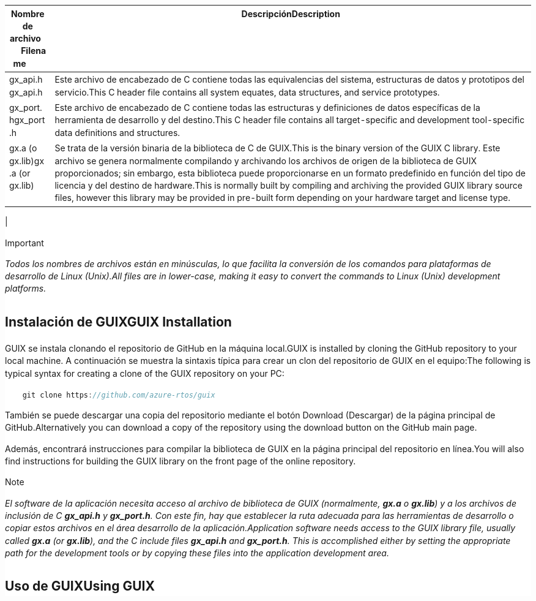 | <span data-ttu-id="ba67c-122">Nombre de archivo&nbsp;&nbsp;&nbsp;&nbsp;&nbsp;&nbsp;&nbsp;</span><span class="sxs-lookup"><span data-stu-id="ba67c-122">Filename&nbsp;&nbsp;&nbsp;&nbsp;&nbsp;&nbsp;&nbsp;</span></span>| <span data-ttu-id="ba67c-123">Descripción</span><span class="sxs-lookup"><span data-stu-id="ba67c-123">Description</span></span>   |
| ----------------------- | ------------------------------------------------------------------------------------------------------------------------------------------------------------------------------------------------------------------------------------------------------ |
| <span data-ttu-id="ba67c-124">gx_api.h</span><span class="sxs-lookup"><span data-stu-id="ba67c-124">gx_api.h</span></span>        | <span data-ttu-id="ba67c-125">Este archivo de encabezado de C contiene todas las equivalencias del sistema, estructuras de datos y prototipos del servicio.</span><span class="sxs-lookup"><span data-stu-id="ba67c-125">This C header file contains all system equates, data structures, and service prototypes.</span></span> |
| <span data-ttu-id="ba67c-126">gx_port.h</span><span class="sxs-lookup"><span data-stu-id="ba67c-126">gx_port.h</span></span>       | <span data-ttu-id="ba67c-127">Este archivo de encabezado de C contiene todas las estructuras y definiciones de datos específicas de la herramienta de desarrollo y del destino.</span><span class="sxs-lookup"><span data-stu-id="ba67c-127">This C header file contains all target-specific and development tool-specific data definitions and structures.</span></span>                                                                                                                                         |
| <span data-ttu-id="ba67c-128">gx.a (o gx.lib)</span><span class="sxs-lookup"><span data-stu-id="ba67c-128">gx.a (or gx.lib)</span></span> | <span data-ttu-id="ba67c-129">Se trata de la versión binaria de la biblioteca de C de GUIX.</span><span class="sxs-lookup"><span data-stu-id="ba67c-129">This is the binary version of the GUIX C library.</span></span> <span data-ttu-id="ba67c-130">Este archivo se genera normalmente compilando y archivando los archivos de origen de la biblioteca de GUIX proporcionados; sin embargo, esta biblioteca puede proporcionarse en un formato predefinido en función del tipo de licencia y del destino de hardware.</span><span class="sxs-lookup"><span data-stu-id="ba67c-130">This is normally built by compiling and archiving the provided GUIX library source files, however this library may be provided in pre-built form depending on your hardware target and license type.</span></span> |
|

> [!IMPORTANT]
> <span data-ttu-id="ba67c-131">*Todos los nombres de archivos están en minúsculas, lo que facilita la conversión de los comandos para plataformas de desarrollo de Linux (Unix).*</span><span class="sxs-lookup"><span data-stu-id="ba67c-131">*All files are in lower-case, making it easy to convert the commands to Linux (Unix) development platforms.*</span></span>

## <a name="guix-installation"></a><span data-ttu-id="ba67c-132">Instalación de GUIX</span><span class="sxs-lookup"><span data-stu-id="ba67c-132">GUIX Installation</span></span>

<span data-ttu-id="ba67c-133">GUIX se instala clonando el repositorio de GitHub en la máquina local.</span><span class="sxs-lookup"><span data-stu-id="ba67c-133">GUIX is installed by cloning the GitHub repository to your local machine.</span></span> <span data-ttu-id="ba67c-134">A continuación se muestra la sintaxis típica para crear un clon del repositorio de GUIX en el equipo:</span><span class="sxs-lookup"><span data-stu-id="ba67c-134">The following is typical syntax for creating a clone of the GUIX repository on your PC:</span></span>

```c
    git clone https://github.com/azure-rtos/guix
```

<span data-ttu-id="ba67c-135">También se puede descargar una copia del repositorio mediante el botón Download (Descargar) de la página principal de GitHub.</span><span class="sxs-lookup"><span data-stu-id="ba67c-135">Alternatively you can download a copy of the repository using the download button on the GitHub main page.</span></span>

<span data-ttu-id="ba67c-136">Además, encontrará instrucciones para compilar la biblioteca de GUIX en la página principal del repositorio en línea.</span><span class="sxs-lookup"><span data-stu-id="ba67c-136">You will also find instructions for building the GUIX library on the front page of the online repository.</span></span>

>[!NOTE]  
> <span data-ttu-id="ba67c-137">*El software de la aplicación necesita acceso al archivo de biblioteca de GUIX (normalmente, **gx.a** o **gx.lib**) y a los archivos de inclusión de C **gx_api.h** y **gx_port.h**. Con este fin, hay que establecer la ruta adecuada para las herramientas de desarrollo o copiar estos archivos en el área desarrollo de la aplicación.*</span><span class="sxs-lookup"><span data-stu-id="ba67c-137">*Application software needs access to the GUIX library file, usually called **gx.a** (or **gx.lib**), and the C include files **gx_api.h** and **gx_port.h**. This is accomplished either by setting the appropriate path for the development tools or by copying these files into the application development area.*</span></span>

## <a name="using-guix"></a><span data-ttu-id="ba67c-138">Uso de GUIX</span><span class="sxs-lookup"><span data-stu-id="ba67c-138">Using GUIX</span></span>
